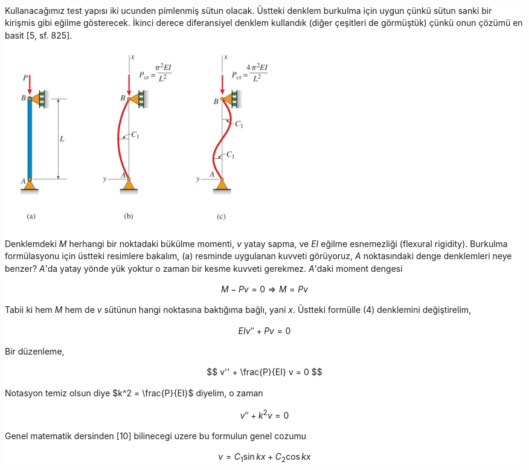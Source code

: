 Kullanacağımız test yapısı iki ucunden pimlenmiş sütun olacak. Üstteki denklem
burkulma için uygun çünkü sütun sanki bir kirişmis gibi eğilme gösterecek.
İkinci derece diferansiyel denklem kullandık (diğer çeşitleri de görmüştük)
çünkü onun çözümü en basit [5, sf. 825].

![](phy_020_strs_06_03.jpg)

Denklemdeki $M$ herhangi bir noktadaki bükülme momenti, $v$ yatay sapma, ve $EI$
eğilme esnemezliği (flexural rigidity). Burkulma formülasyonu için üstteki
resimlere bakalım, (a) resminde uygulanan kuvveti görüyoruz, $A$ noktasındaki
denge denklemleri neye benzer? $A$'da yatay yönde yük yoktur o zaman bir kesme
kuvveti gerekmez. $A$'daki moment dengesi

$$
M - Pv = 0 \Rightarrow M = Pv
$$

Tabii ki hem $M$ hem de $v$ sütünun hangi noktasına baktığıma bağlı, yani $x$.
Üstteki formülle (4) denklemini değiştirelim,

$$
EI v'' + Pv = 0
$$

Bir düzenleme, 

$$
v'' + \frac{P}{EI} v = 0
$$

Notasyon temiz olsun diye $k^2 = \frac{P}{EI}$ diyelim, o zaman 

$$
v'' + k^2 v = 0
$$

Genel matematik dersinden [10] bilinecegi uzere bu formulun genel cozumu

$$
v = C_1 \sin kx + C_2 \cos kx
$$
